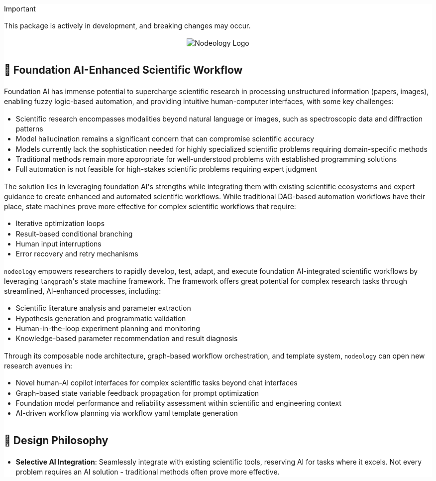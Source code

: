 > [!IMPORTANT]
> This package is actively in development, and breaking changes may occur.

<div align="center">
  <img src="assets/logo.png" alt="Nodeology Logo" width="300"/>
  <h3></h3>
</div>

## 🤖 Foundation AI-Enhanced Scientific Workflow

Foundation AI has immense potential to supercharge scientific research in processing unstructured information (papers, images), enabling fuzzy logic-based automation, and providing intuitive human-computer interfaces, with some key challenges:

- Scientific research encompasses modalities beyond natural language or images, such as spectroscopic data and diffraction patterns
- Model hallucination remains a significant concern that can compromise scientific accuracy
- Models currently lack the sophistication needed for highly specialized scientific problems requiring domain-specific methods
- Traditional methods remain more appropriate for well-understood problems with established programming solutions
- Full automation is not feasible for high-stakes scientific problems requiring expert judgment

The solution lies in leveraging foundation AI's strengths while integrating them with existing scientific ecosystems and expert guidance to create enhanced and automated scientific workflows. While traditional DAG-based automation workflows have their place, state machines prove more effective for complex scientific workflows that require:

- Iterative optimization loops
- Result-based conditional branching
- Human input interruptions
- Error recovery and retry mechanisms

`nodeology` empowers researchers to rapidly develop, test, adapt, and execute foundation AI-integrated scientific workflows by leveraging `langgraph`'s state machine framework. The framework offers great potential for complex research tasks through streamlined, AI-enhanced processes, including:

- Scientific literature analysis and parameter extraction
- Hypothesis generation and programmatic validation
- Human-in-the-loop experiment planning and monitoring
- Knowledge-based parameter recommendation and result diagnosis

Through its composable node architecture, graph-based workflow orchestration, and template system, `nodeology` can open new research avenues in:

- Novel human-AI copilot interfaces for complex scientific tasks beyond chat interfaces
- Graph-based state variable feedback propagation for prompt optimization
- Foundation model performance and reliability assessment within scientific and engineering context
- AI-driven workflow planning via workflow yaml template generation

## 🧭 Design Philosophy

- **Selective AI Integration**: Seamlessly integrate with existing scientific tools, reserving AI for tasks where it excels. Not every problem requires an AI solution - traditional methods often prove more effective.
